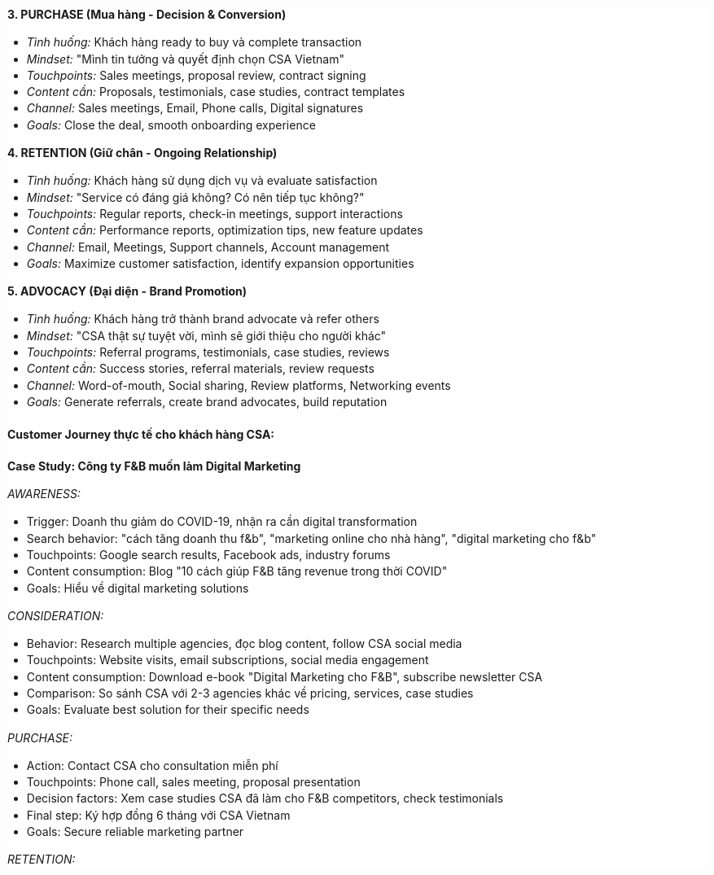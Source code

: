 **3. PURCHASE (Mua hàng - Decision & Conversion)**

-   _Tình huống:_ Khách hàng ready to buy và complete transaction
-   _Mindset:_ "Mình tin tưởng và quyết định chọn CSA Vietnam"
-   _Touchpoints:_ Sales meetings, proposal review, contract signing
-   _Content cần:_ Proposals, testimonials, case studies, contract templates
-   _Channel:_ Sales meetings, Email, Phone calls, Digital signatures
-   _Goals:_ Close the deal, smooth onboarding experience

**4. RETENTION (Giữ chân - Ongoing Relationship)**

-   _Tình huống:_ Khách hàng sử dụng dịch vụ và evaluate satisfaction
-   _Mindset:_ "Service có đáng giá không? Có nên tiếp tục không?"
-   _Touchpoints:_ Regular reports, check-in meetings, support interactions
-   _Content cần:_ Performance reports, optimization tips, new feature updates
-   _Channel:_ Email, Meetings, Support channels, Account management
-   _Goals:_ Maximize customer satisfaction, identify expansion opportunities

**5. ADVOCACY (Đại diện - Brand Promotion)**

-   _Tình huống:_ Khách hàng trở thành brand advocate và refer others
-   _Mindset:_ "CSA thật sự tuyệt vời, mình sẽ giới thiệu cho người khác"
-   _Touchpoints:_ Referral programs, testimonials, case studies, reviews
-   _Content cần:_ Success stories, referral materials, review requests
-   _Channel:_ Word-of-mouth, Social sharing, Review platforms, Networking events
-   _Goals:_ Generate referrals, create brand advocates, build reputation

#### Customer Journey thực tế cho khách hàng CSA:

**Case Study: Công ty F&B muốn làm Digital Marketing**

_AWARENESS:_

-   Trigger: Doanh thu giảm do COVID-19, nhận ra cần digital transformation
-   Search behavior: "cách tăng doanh thu f&b", "marketing online cho nhà hàng", "digital marketing cho f&b"
-   Touchpoints: Google search results, Facebook ads, industry forums
-   Content consumption: Blog "10 cách giúp F&B tăng revenue trong thời COVID"
-   Goals: Hiểu về digital marketing solutions

_CONSIDERATION:_

-   Behavior: Research multiple agencies, đọc blog content, follow CSA social media
-   Touchpoints: Website visits, email subscriptions, social media engagement
-   Content consumption: Download e-book "Digital Marketing cho F&B", subscribe newsletter CSA
-   Comparison: So sánh CSA với 2-3 agencies khác về pricing, services, case studies
-   Goals: Evaluate best solution for their specific needs

_PURCHASE:_

-   Action: Contact CSA cho consultation miễn phí
-   Touchpoints: Phone call, sales meeting, proposal presentation
-   Decision factors: Xem case studies CSA đã làm cho F&B competitors, check testimonials
-   Final step: Ký hợp đồng 6 tháng với CSA Vietnam
-   Goals: Secure reliable marketing partner

_RETENTION:_
